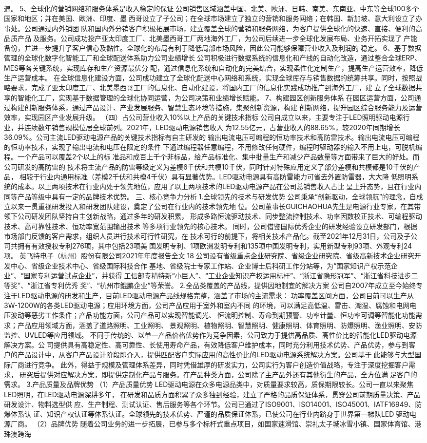 遇。
5、全球化的营销网络和服务体系是收入稳定的保证
公司销售区域涵盖中国、北美、欧洲、日韩、南美、东南亚、中东等全球100多个国家和地区；并在美国、欧洲、印度、墨
西哥设立了子公司；在全球市场建立了独立的营销和服务网络；在韩国、新加坡、意大利设立了办事处。公司通过内外销团
队和国内外分销客户积极拓展市场，建立覆盖全球的营销和服务网络，为客户提供全球化的快速、直接、便利的高品质产品
及服务。公司成功投产亚太印度工厂、北美墨西哥工厂两地海外工厂，为公司后续进一步全球化发展布局、业务开拓实现了
产能备份，并进一步提升了客户信心及黏性。全球化的布局有利于降低局部市场风险，因此公司能够保障营业收入及利润的
稳定。
6、基于数据管理的全球化数字化智能工厂和全球配送体系助力公司业绩增长
公司积极进行数据系统的信息化和产线的自动化改造，通过整合全球ERP、MES等各关键系统，实现库存和生产资源最优分
配，通过信息化系统和自动化的完美结合，实现柔性化定制生产，提高生产运营效率，降低生产运营成本。
在全球信息化建设方面，公司成功建立了全球化配送中心网络和系统，实现全球库存与销售数据的统筹共享。同时，按照战
略要求，完成了亚太印度工厂、北美墨西哥工厂的信息化、自动化建设，将国内工厂的信息化实践成功推广到海外工厂，建
立了全球数据共享的智能化工厂，实现基于数据管理的全球化协同运营，为公司决策和业绩增长赋能。
7、构建园区创新服务体系
在园区运营方面，公司通过构建创新服务体系，通过产品设计、产业发展服务、智慧生态环境等措施，集聚创新资源，构建
创新网络，提升园区综合服务能力及运营效率，实现园区产业发展升级。
（四）占公司营业收入10%以上产品的关键技术指标
公司自成立以来，主要专注于LED照明驱动电源行业，并连续数年销售规模位居全球前列。2021年，LED驱动电源销售收入
为12.55亿元，占营业收入的88.65%，较2020年同期增长36.09%。公司主流LED驱动电源产品的关键技术指标有自主研发的
输出电流电压可编程的恒功率技术和高防雷技术。输出电流电压可编程的恒功率技术，实现了输出电流和电压在限定的条件
下通过编程器任意编程，不用修改任何硬件，编程时驱动器的输入不用上电，可脱机编程。一个产品可以覆盖2个以上的标
准品和成百上千个非标品，给产品标准化、集中批量生产和减少产品数量等方面带来了巨大的好处。而公司研发的高防雷的
技术将主流产品的防雷等级定义为差模6千伏和共模10千伏，同时针对特殊应用定义了部分差模和共模都是10千伏的产品，
相较于行业内通用标准（差模2千伏和共模4千伏）具有显著优势。LED驱动电源具有高防雷能力可省去外置防雷器，大大降
低照明系统的成本。以上两项技术在行业内处于领先地位，应用了以上两项技术的LED驱动电源产品在公司总销售收入占比
呈上升态势，且在行业内同等产品等级中具有一定的品牌技术优势。
三、核心竞争力分析
1.全球领先的技术与研发优势
公司秉承“创新驱动，全球领航”的理念，自成立以来一贯重视研发投入和研发团队建设，奠定了公司在行业内的技术领先地
位。公司董事长GUICHAOHUA先生是电源行业专家，在其带领下公司研发团队坚持自主创新战略，通过多年的研发积累，
形成多路恒流驱动技术、同步整流控制技术、功率因数校正技术、可编程驱动技术、高可靠性技术、恒功率宽范围输出技术
等多项行业领先的核心技术。
同时，公司借鉴国际优秀企业的研发经验设立研发部门，根据市场部门反馈的客户需求，组织人员进行技术可行性研究，在
技术可行的前提下，将相关技术产品化。截至2021年12月31日，公司及子公司共拥有有效授权专利276项，其中包括23项美
国发明专利、1项欧洲发明专利和135项中国发明专利，实用新型专利93项、外观专利24项。
英飞特电子（杭州）股份有限公司2021年年度报告全文
18
公司设有省级重点企业研究院、省级企业研究院、省级高新技术企业研究开发中心、省级企业技术中心、省级国际科技合作
基地、省级院士专家工作站、企业博士后科研工作分站等，为“国家知识产权示范企业”、“国家专利运营试点企业”，并获得
工信部专精特新“小巨人”、“工业企业知识产权运用标杆”、“浙江省隐形冠军”、“浙江省科技进步二等奖”、“浙江省专利优秀
奖”、“杭州市鲲鹏企业”等荣誉。
2.全品类覆盖的产品线，提供因地制宜的解决方案
公司自2007年成立至今始终专注于LED驱动电源的研发和生产，目前LED驱动电源产品线规格完整，涵盖了市场的主流需求：
功率覆盖区间方面，公司目前可以生产从3W-1200W的各类LED驱动电源；应用环境方面，公司产品应用于室外和室内不同
的环境，可以满足高低温、雷击、潮湿、腐蚀和电网电压波动等恶劣工作条件；产品功能方面，公司产品可以实现智能调光、
恒流明控制、寿命到期预警、功率计量、恒功率可调等智能化功能需求；产品应用领域方面，涵盖了道路照明、工业照明、
景观照明、植物照明、智慧照明、健康照明、体育照明、防爆照明、渔业照明、安防监控、UVLED等应用领域。
不同于传统的、以单一产品价格优势作为竞争因素，公司致力于提供高品质、高性价比的智能化LED驱动电源解决方案。公
司提供具有高稳定性、高可靠性、长使用寿命产品，有效降低客户维护成本，同时充分利用技术优势、产品优势，参与到客
户的产品设计中，从客户产品设计阶段即介入，提供匹配客户实际应用的高性价比的LED驱动电源系统解决方案。公司基于
此能够与大型国际厂商进行竞争。
此外，得益于规模及管理体系差异，同时凭借雄厚的研发实力，公司实行为客户创造价值战略，专注于深度挖掘客户需求，
研究后提供对应解决方案，即提供定制化产品与服务。在产品种类方面，公司除了主产品外还有其他衍生的产品，全方位满
足客户的需求。
3.产品质量及品牌优势
（1）产品质量优势
LED驱动电源在众多电源品类中，对质量要求较高，质保期限较长。公司一直以来聚焦LED照明，在LED驱动电源深耕多年，
在研发和品质方面积累了众多独到经验，建立了严格的品质保证体系，贯穿公司前期质量决策、产品研发设计、物料选型供
应、生产制程、测试认证、售后服务等各个环节。公司已通过了ISO9001、ISO14001、ISO45001、IATF16949、防爆体系认
证、知识产权认证等体系认证。全球领先的技术优势、严谨的品质保证体系，已使公司在行业内跻身于世界第一梯队LED
驱动电源厂商。
（2）品牌优势
随着公司业务的进一步拓展，已参与多个标杆式重点项目，如国家速滑馆、崇礼太子城冰雪小镇、国家体育馆、港珠澳跨海